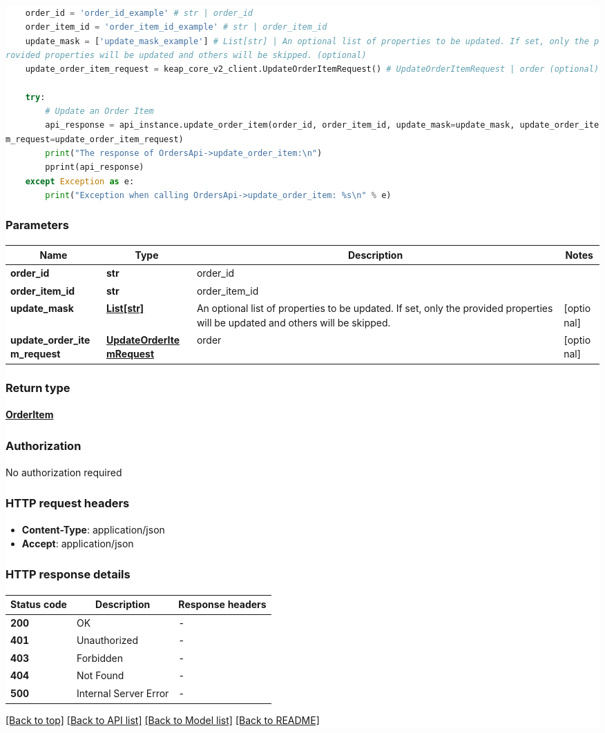 ```python
    order_id = 'order_id_example' # str | order_id
    order_item_id = 'order_item_id_example' # str | order_item_id
    update_mask = ['update_mask_example'] # List[str] | An optional list of properties to be updated. If set, only the provided properties will be updated and others will be skipped. (optional)
    update_order_item_request = keap_core_v2_client.UpdateOrderItemRequest() # UpdateOrderItemRequest | order (optional)

    try:
        # Update an Order Item
        api_response = api_instance.update_order_item(order_id, order_item_id, update_mask=update_mask, update_order_item_request=update_order_item_request)
        print("The response of OrdersApi->update_order_item:\n")
        pprint(api_response)
    except Exception as e:
        print("Exception when calling OrdersApi->update_order_item: %s\n" % e)
```


### Parameters


Name | Type | Description  | Notes
------------- | ------------- | ------------- | -------------
 **order_id** | **str**| order_id | 
 **order_item_id** | **str**| order_item_id | 
 **update_mask** | [**List[str]**](str.md)| An optional list of properties to be updated. If set, only the provided properties will be updated and others will be skipped. | [optional] 
 **update_order_item_request** | [**UpdateOrderItemRequest**](UpdateOrderItemRequest.md)| order | [optional] 

### Return type

[**OrderItem**](OrderItem.md)

### Authorization

No authorization required

### HTTP request headers

 - **Content-Type**: application/json
 - **Accept**: application/json

### HTTP response details

| Status code | Description | Response headers |
|-------------|-------------|------------------|
**200** | OK |  -  |
**401** | Unauthorized |  -  |
**403** | Forbidden |  -  |
**404** | Not Found |  -  |
**500** | Internal Server Error |  -  |

[[Back to top]](#) [[Back to API list]](../README.md#documentation-for-api-endpoints) [[Back to Model list]](../README.md#documentation-for-models) [[Back to README]](../README.md)

